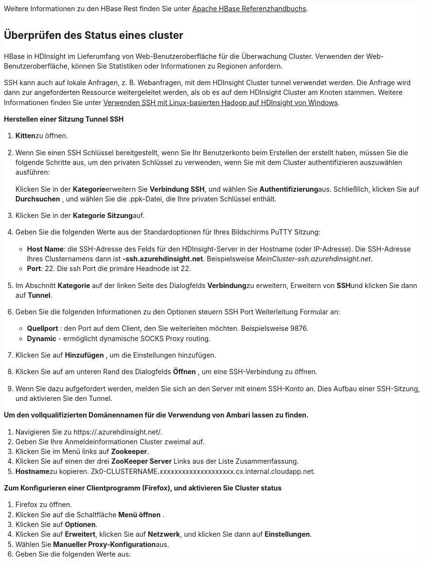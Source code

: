 Weitere Informationen zu den HBase Rest finden Sie unter [Apache HBase Referenzhandbuchs](https://hbase.apache.org/book.html#_rest).

## <a name="check-cluster-status"></a>Überprüfen des Status eines cluster

HBase in HDInsight im Lieferumfang von Web-Benutzeroberfläche für die Überwachung Cluster. Verwenden der Web-Benutzeroberfläche, können Sie Statistiken oder Informationen zu Regionen anfordern.

SSH kann auch auf lokale Anfragen, z. B. Webanfragen, mit dem HDInsight Cluster tunnel verwendet werden. Die Anfrage wird dann zur angeforderten Ressource weitergeleitet werden, als ob es auf dem HDInsight Cluster am Knoten stammen. Weitere Informationen finden Sie unter [Verwenden SSH mit Linux-basierten Hadoop auf HDInsight von Windows](hdinsight-hadoop-linux-use-ssh-windows.md#tunnel).

**Herstellen einer Sitzung Tunnel SSH**

1. **Kitten**zu öffnen.  
2. Wenn Sie einen SSH Schlüssel bereitgestellt, wenn Sie Ihr Benutzerkonto beim Erstellen der erstellt haben, müssen Sie die folgende Schritte aus, um den privaten Schlüssel zu verwenden, wenn Sie mit dem Cluster authentifizieren auszuwählen ausführen:

    Klicken Sie in der **Kategorie**erweitern Sie **Verbindung** **SSH**, und wählen Sie **Authentifizierung**aus. Schließlich, klicken Sie auf **Durchsuchen** , und wählen Sie die .ppk-Datei, die Ihre privaten Schlüssel enthält.

3. Klicken Sie in der **Kategorie** **Sitzung**auf.
4. Geben Sie die folgenden Werte aus der Standardoptionen für Ihres Bildschirms PuTTY Sitzung:

    - **Host Name**: die SSH-Adresse des Felds für den HDInsight-Server in der Hostname (oder IP-Adresse). Die SSH-Adresse Ihres Clusternamens dann ist **-ssh.azurehdinsight.net**. Beispielsweise *MeinCluster-ssh.azurehdinsight.net*.
    - **Port**: 22. Die ssh Port die primäre Headnode ist 22.  
5. Im Abschnitt **Kategorie** auf der linken Seite des Dialogfelds **Verbindung**zu erweitern, Erweitern von **SSH**und klicken Sie dann auf **Tunnel**.
6. Geben Sie die folgenden Informationen zu den Optionen steuern SSH Port Weiterleitung Formular an:

    - **Quellport** : den Port auf dem Client, den Sie weiterleiten möchten. Beispielsweise 9876.
    - **Dynamic** - ermöglicht dynamische SOCKS Proxy routing.
7. Klicken Sie auf **Hinzufügen** , um die Einstellungen hinzufügen.
8. Klicken Sie auf am unteren Rand des Dialogfelds **Öffnen** , um eine SSH-Verbindung zu öffnen.
9. Wenn Sie dazu aufgefordert werden, melden Sie sich an den Server mit einem SSH-Konto an. Dies Aufbau einer SSH-Sitzung, und aktivieren Sie den Tunnel.

**Um den vollqualifizierten Domänennamen für die Verwendung von Ambari lassen zu finden.**

1. Navigieren Sie zu https://<ClusterName>.azurehdinsight.net/.
2. Geben Sie Ihre Anmeldeinformationen Cluster zweimal auf.
3. Klicken Sie im Menü links auf **Zookeeper**.
4. Klicken Sie auf einen der drei **ZooKeeper Server** Links aus der Liste Zusammenfassung.
5. **Hostname**zu kopieren. Zk0-CLUSTERNAME.xxxxxxxxxxxxxxxxxxxx.cx.internal.cloudapp.net.

**Zum Konfigurieren einer Clientprogramm (Firefox), und aktivieren Sie Cluster status**

1. Firefox zu öffnen.
2. Klicken Sie auf die Schaltfläche **Menü öffnen** .
3. Klicken Sie auf **Optionen**.
4. Klicken Sie auf **Erweitert**, klicken Sie auf **Netzwerk**, und klicken Sie dann auf **Einstellungen**.
5. Wählen Sie **Manueller Proxy-Konfiguration**aus.
6. Geben Sie die folgenden Werte aus:
